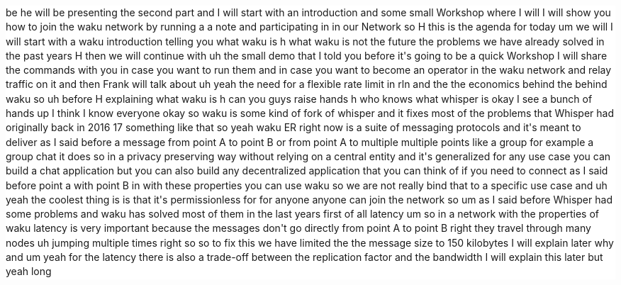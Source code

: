 be he will be presenting the second part
and I will start with an introduction
and some small Workshop where I will I
will show you how to join the waku
network by running a a note and
participating in in our Network
so H this is the agenda for today um we
will I will start with a waku
introduction telling you what waku is h
what waku is not the future the problems
we have already solved in the past years
H then we will continue with uh the
small demo that I told you before it's
going to be a quick Workshop I will
share the commands with you in case you
want to run them and in case you want to
become an operator in the waku network
and relay traffic on it and then Frank
will talk about uh yeah the need for a
flexible rate limit in rln and the the
economics behind the behind
waku so uh before H explaining what waku
is h can you guys raise hands h who
knows what whisper
is okay I see a bunch of hands up I
think I know
everyone okay so waku is some kind of
fork of whisper and it fixes most of the
problems that Whisper had originally
back in 2016 17 something like that so
yeah waku ER right now is a suite of
messaging protocols and it's meant to
deliver as I said before a message from
point A to point B or from point A to
multiple multiple points like a group
for example a group chat it does so in a
privacy preserving way without relying
on a central entity and it's generalized
for any use case you can build a chat
application but you can also build any
decentralized application that you can
think of if you need to connect as I
said before point a with point B in with
these properties you can use waku so we
are not really bind that to a specific
use case and uh yeah the coolest thing
is is that it's permissionless for for
anyone anyone can join the
network so um as I said before Whisper
had some problems and waku has solved
most of them in the last years first of
all
latency um so in a network with the
properties of waku latency is very
important because the messages don't go
directly from point A to point B right
they travel through many nodes uh
jumping multiple times right so so to
fix this we have limited the the message
size to 150 kilobytes I will explain
later why and um yeah for the latency
there is also a trade-off between the
replication factor and the bandwidth I
will explain this later but yeah long